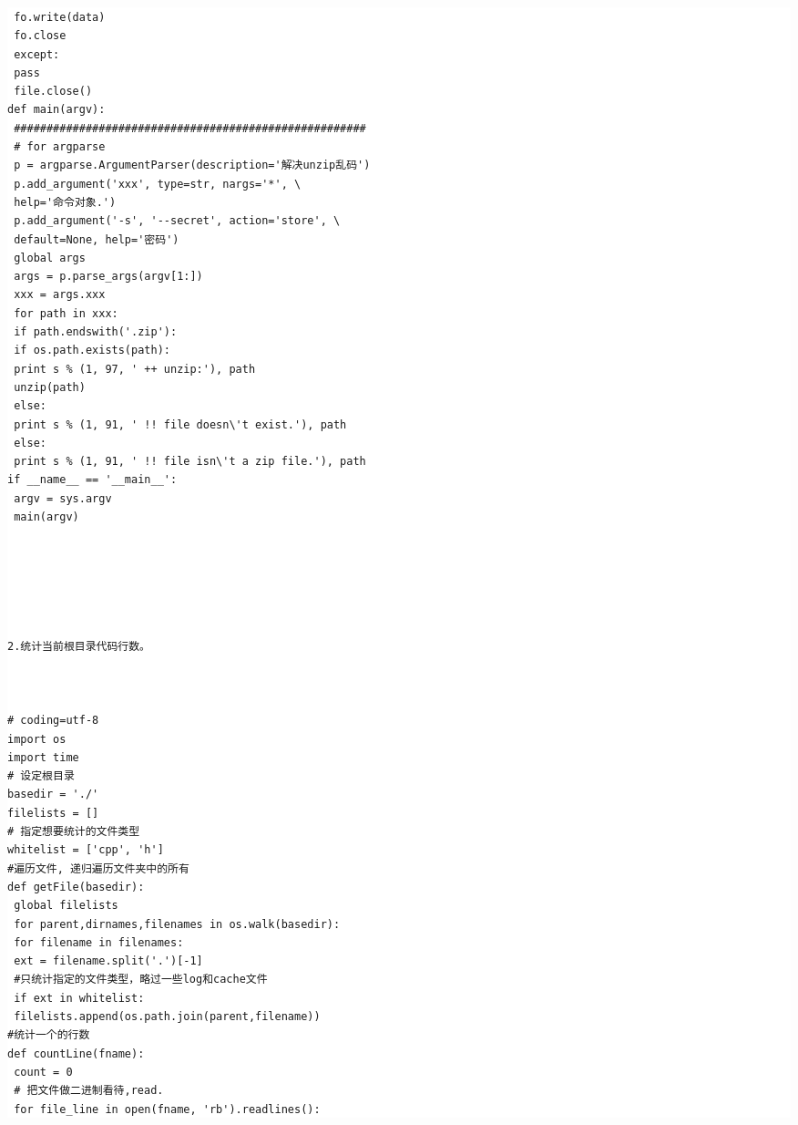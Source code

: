      fo.write(data) 
     fo.close 
     except: 
     pass 
     file.close() 
    def main(argv): 
     ###################################################### 
     # for argparse 
     p = argparse.ArgumentParser(description='解决unzip乱码') 
     p.add_argument('xxx', type=str, nargs='*', \ 
     help='命令对象.') 
     p.add_argument('-s', '--secret', action='store', \ 
     default=None, help='密码') 
     global args 
     args = p.parse_args(argv[1:]) 
     xxx = args.xxx 
     for path in xxx: 
     if path.endswith('.zip'): 
     if os.path.exists(path): 
     print s % (1, 97, ' ++ unzip:'), path 
     unzip(path) 
     else: 
     print s % (1, 91, ' !! file doesn\'t exist.'), path 
     else: 
     print s % (1, 91, ' !! file isn\'t a zip file.'), path 
    if __name__ == '__main__': 
     argv = sys.argv 
     main(argv) 
    
    
    
    
    
    
    2.统计当前根目录代码行数。
    
    
    
    # coding=utf-8 
    import os 
    import time 
    # 设定根目录 
    basedir = './' 
    filelists = [] 
    # 指定想要统计的文件类型 
    whitelist = ['cpp', 'h'] 
    #遍历文件, 递归遍历文件夹中的所有 
    def getFile(basedir): 
     global filelists 
     for parent,dirnames,filenames in os.walk(basedir): 
     for filename in filenames: 
     ext = filename.split('.')[-1] 
     #只统计指定的文件类型，略过一些log和cache文件 
     if ext in whitelist: 
     filelists.append(os.path.join(parent,filename)) 
    #统计一个的行数 
    def countLine(fname): 
     count = 0 
     # 把文件做二进制看待,read. 
     for file_line in open(fname, 'rb').readlines(): 